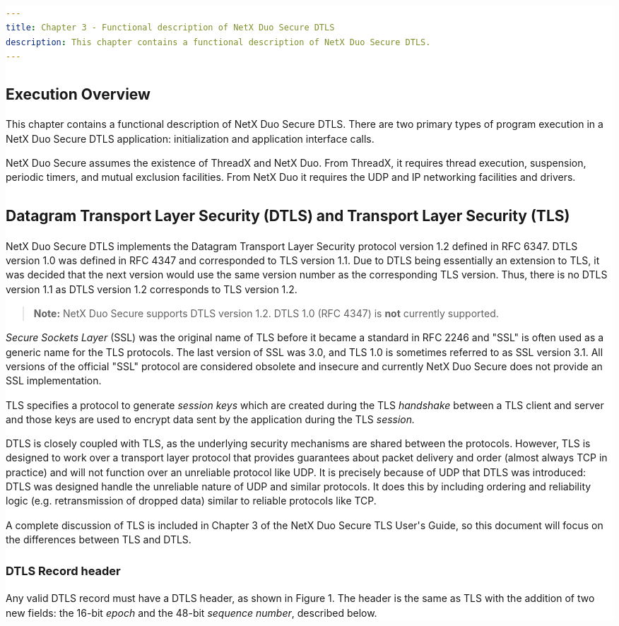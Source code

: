 ```yaml
---
title: Chapter 3 - Functional description of NetX Duo Secure DTLS
description: This chapter contains a functional description of NetX Duo Secure DTLS.
---
```



## Execution Overview

This chapter contains a functional description of NetX Duo Secure DTLS. There are two primary types of program execution in a NetX Duo Secure DTLS application: initialization and application interface calls. 

NetX Duo Secure assumes the existence of ThreadX and NetX Duo. From ThreadX, it requires thread execution, suspension, periodic timers, and mutual exclusion facilities. From NetX Duo it requires the UDP and IP networking facilities and drivers.

## Datagram Transport Layer Security (DTLS) and Transport Layer Security (TLS)

NetX Duo Secure DTLS implements the Datagram Transport Layer Security protocol version 1.2 defined in RFC 6347. DTLS version 1.0 was defined in RFC 4347 and corresponded to TLS version 1.1. Due to DTLS being essentially an extension to TLS, it was decided that the next version would use the same version number as the corresponding TLS version. Thus, there is no DTLS version 1.1 as DTLS version 1.2 corresponds to TLS version 1.2.

> **Note:** NetX Duo Secure supports DTLS version 1.2. DTLS 1.0 (RFC 4347) is **not** currently supported.

*Secure Sockets Layer* (SSL) was the original name of TLS before it became a standard in RFC 2246 and "SSL" is often used as a generic name for the TLS protocols. The last version of SSL was 3.0, and TLS 1.0 is sometimes referred to as SSL version 3.1. All versions of the official "SSL" protocol are considered obsolete and insecure and currently NetX Duo Secure does not provide an SSL implementation.

TLS specifies a protocol to generate *session keys* which are created during the TLS *handshake* between a TLS client and server and those keys are used to encrypt data sent by the application during the TLS *session.*

DTLS is closely coupled with TLS, as the underlying security mechanisms are shared between the protocols. However, TLS is designed to work over a transport layer protocol that provides guarantees about packet delivery and order (almost always TCP in practice) and will not function over an unreliable protocol like UDP. It is precisely because of UDP that DTLS was introduced: DTLS was designed handle the unreliable nature of UDP and similar protocols. It does this by including ordering and reliability logic (e.g. retransmission of dropped data) similar to reliable protocols like TCP.

A complete discussion of TLS is included in Chapter 3 of the NetX Duo Secure TLS User's Guide, so this document will focus on the differences between TLS and DTLS.

### DTLS Record header

Any valid DTLS record must have a DTLS header, as shown in Figure 1. The header is the same as TLS with the addition of two new fields: the 16-bit *epoch* and the 48-bit *sequence number*, described below.
